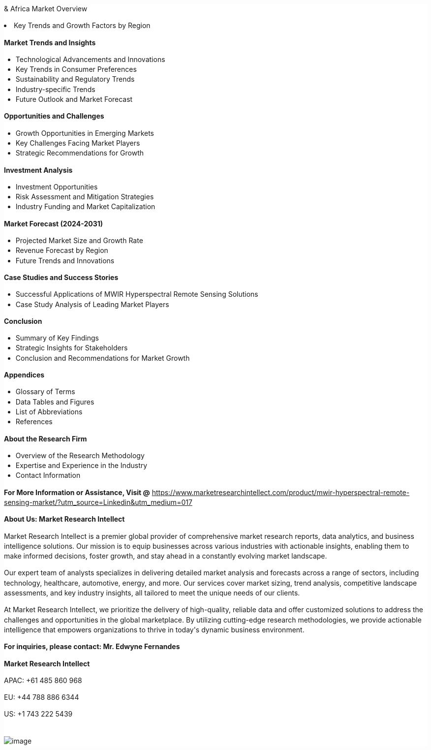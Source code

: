 &amp; Africa Market Overview</li><li>Key Trends and Growth Factors by Region</li></ul><p><strong>Market Trends and Insights</strong></p><ul><li>Technological Advancements and Innovations</li><li>Key Trends in Consumer Preferences</li><li>Sustainability and Regulatory Trends</li><li>Industry-specific Trends</li><li>Future Outlook and Market Forecast</li></ul><p><strong>Opportunities and Challenges</strong></p><ul><li>Growth Opportunities in Emerging Markets</li><li>Key Challenges Facing Market Players</li><li>Strategic Recommendations for Growth</li></ul><p><strong>Investment Analysis</strong></p><ul><li>Investment Opportunities</li><li>Risk Assessment and Mitigation Strategies</li><li>Industry Funding and Market Capitalization</li></ul><p><strong>Market Forecast (2024-2031)</strong></p><ul><li>Projected Market Size and Growth Rate</li><li>Revenue Forecast by Region</li><li>Future Trends and Innovations</li></ul><p><strong>Case Studies and Success Stories</strong></p><ul><li>Successful Applications of MWIR Hyperspectral Remote Sensing Solutions</li><li>Case Study Analysis of Leading Market Players</li></ul><p><strong>Conclusion</strong></p><ul><li>Summary of Key Findings</li><li>Strategic Insights for Stakeholders</li><li>Conclusion and Recommendations for Market Growth</li></ul><p><strong>Appendices</strong></p><ul><li>Glossary of Terms</li><li>Data Tables and Figures</li><li>List of Abbreviations</li><li>References</li></ul><p><strong>About the Research Firm</strong></p><ul><li>Overview of the Research Methodology</li><li>Expertise and Experience in the Industry</li><li>Contact Information</li></ul></div><div class="article-main__content" data-test-id="publishing-text-block"><p><span class="font-[700]"><strong>For More Information or Assistance, Visit @</strong>&nbsp;<a href="https://www.marketresearchintellect.com/product/mwir-hyperspectral-remote-sensing-market/?utm_source=Linkedin&utm_medium=017">https://www.marketresearchintellect.com/product/mwir-hyperspectral-remote-sensing-market/?utm_source=Linkedin&utm_medium=017</a></span></p><p><strong>About Us: Market Research Intellect</strong></p><p>Market Research Intellect is a premier global provider of comprehensive market research reports, data analytics, and business intelligence solutions. Our mission is to equip businesses across various industries with actionable insights, enabling them to make informed decisions, foster growth, and stay ahead in a constantly evolving market landscape.</p><p>Our expert team of analysts specializes in delivering detailed market analysis and forecasts across a range of sectors, including technology, healthcare, automotive, energy, and more. Our services cover market sizing, trend analysis, competitive landscape assessments, and key industry insights, all tailored to meet the unique needs of our clients.</p><p>At Market Research Intellect, we prioritize the delivery of high-quality, reliable data and offer customized solutions to address the challenges and opportunities in the global marketplace. By utilizing cutting-edge research methodologies, we provide actionable intelligence that empowers organizations to thrive in today's dynamic business environment.</p><p><strong>For inquiries, please contact: Mr. Edwyne Fernandes</strong></p><p><strong>Market Research Intellect</strong></p><p>APAC: +61 485 860 968</p><p>EU: +44 788 886 6344</p><p>US: +1 743 222 5439</p></div><div class="article-main__content" data-test-id="publishing-text-block">&nbsp;</div>
![image](https://github.com/user-attachments/assets/53913c15-de08-479f-89fd-4ce5f41a125d)
